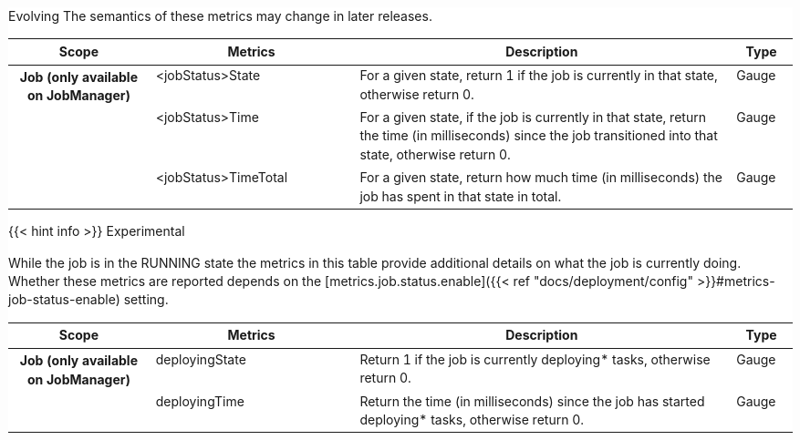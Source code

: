<span class="label label-info">Evolving</span> The semantics of these metrics may change in later releases.

<table class="table table-bordered">
  <thead>
    <tr>
      <th class="text-left" style="width: 18%">Scope</th>
      <th class="text-left" style="width: 26%">Metrics</th>
      <th class="text-left" style="width: 48%">Description</th>
      <th class="text-left" style="width: 8%">Type</th>
    </tr>
  </thead>
  <tbody>
    <tr>
      <th rowspan="3"><strong>Job (only available on JobManager)</strong></th>
      <td>&lt;jobStatus&gt;State</td>
      <td>For a given state, return 1 if the job is currently in that state, otherwise return 0.</td>
      <td>Gauge</td>
    </tr>
    <tr>
      <td>&lt;jobStatus&gt;Time</td>
      <td>For a given state, if the job is currently in that state, return the time (in milliseconds) since the job transitioned into that state, otherwise return 0.</td>
      <td>Gauge</td>
    </tr>
    <tr>
      <td>&lt;jobStatus&gt;TimeTotal</td>
      <td>For a given state, return how much time (in milliseconds) the job has spent in that state in total.</td>
      <td>Gauge</td>
    </tr>
  </tbody>
</table>

{{< hint info >}}
<span class="label label-info">Experimental</span>

While the job is in the RUNNING state the metrics in this table provide additional details on what the job is currently doing.
Whether these metrics are reported depends on the [metrics.job.status.enable]({{< ref "docs/deployment/config" >}}#metrics-job-status-enable) setting.

<table class="table table-bordered table-inline">
  <thead>
    <tr>
      <th class="text-left" style="width: 18%">Scope</th>
      <th class="text-left" style="width: 26%">Metrics</th>
      <th class="text-left" style="width: 48%">Description</th>
      <th class="text-left" style="width: 8%">Type</th>
    </tr>
  </thead>
  <tbody>
    <tr>
      <th rowspan="3"><strong>Job (only available on JobManager)</strong></th>
      <td>deployingState</td>
      <td>Return 1 if the job is currently deploying* tasks, otherwise return 0.</td>
      <td>Gauge</td>
    </tr>
    <tr>
      <td>deployingTime</td>
      <td>Return the time (in milliseconds) since the job has started deploying* tasks, otherwise return 0.</td>
      <td>Gauge</td>
    </tr>
    <tr>